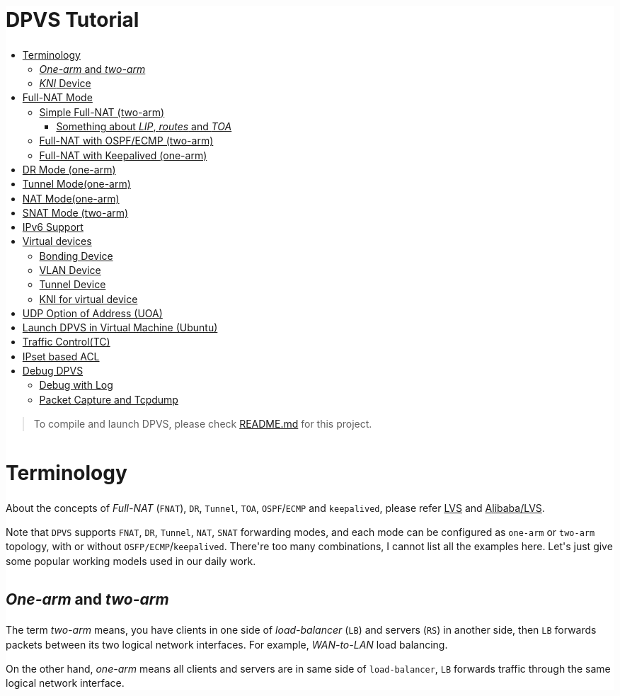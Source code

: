 DPVS Tutorial
=============

* [Terminology](#term)
  - [*One-arm* and *two-arm*](#one-two-arm)
  - [*KNI* Device](#kni)
* [Full-NAT Mode](#fnat)
  - [Simple Full-NAT (two-arm)](#simple-fnat)
    - [Something about *LIP*, *routes* and *TOA*](#lip-routes-toa)
  - [Full-NAT with OSPF/ECMP (two-arm)](#fnat-ospf)
  - [Full-NAT with Keepalived (one-arm)](#fnat-keepalive)
* [DR Mode (one-arm)](#dr)
* [Tunnel Mode(one-arm)](#tunnel)
* [NAT Mode(one-arm)](#nat)
* [SNAT Mode (two-arm)](#snat)
* [IPv6 Support](#ipv6_support)
* [Virtual devices](#virt-dev)
  - [Bonding Device](#vdev-bond)
  - [VLAN Device](#vdev-vlan)
  - [Tunnel Device](#vdev-tun)
  - [KNI for virtual device](#vdev-kni)
* [UDP Option of Address (UOA)](#uoa)
* [Launch DPVS in Virtual Machine (Ubuntu)](#Ubuntu16.04)
* [Traffic Control(TC)](#tc)
* [IPset based ACL](#acl)
* [Debug DPVS](#debug)
  - [Debug with Log](#debug-with-log)
  - [Packet Capture and Tcpdump](#packet-capture)

> To compile and launch DPVS, please check [README.md](../README.md) for this project.

<a id='term'/>

# Terminology

About the concepts of *Full-NAT* (`FNAT`), `DR`, `Tunnel`, `TOA`, `OSPF`/`ECMP` and `keepalived`, please refer [LVS](http://www.linuxvirtualserver.org) and [Alibaba/LVS](https://github.com/alibaba/LVS/tree/master/docs).

Note that `DPVS` supports `FNAT`, `DR`, `Tunnel`, `NAT`, `SNAT` forwarding modes, and each mode can be configured as `one-arm` or `two-arm` topology, with or without `OSFP/ECMP`/`keepalived`. There're too many combinations, I cannot list all the examples here. Let's just give some popular working models used in our daily work.

<a id='one-two-arm'/>

## *One-arm* and *two-arm*

The term *two-arm* means, you have clients in one side of *load-balancer* (`LB`) and servers (`RS`) in another side, then `LB` forwards packets between its two logical network interfaces. For example, *WAN-to-LAN* load balancing.

On the other hand, *one-arm* means all clients and servers are in same side of `load-balancer`, `LB` forwards traffic through the same logical network interface.
